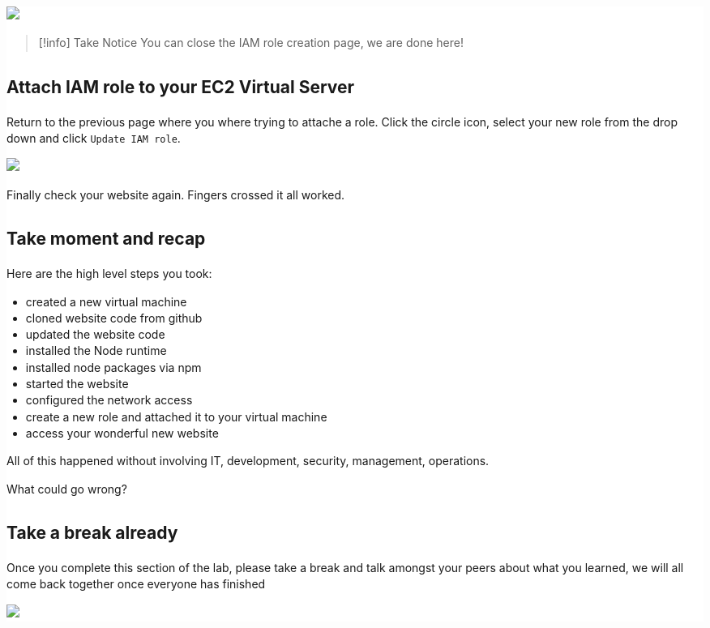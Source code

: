 ![](https://fortinetcloudcse.github.io/Public-Cloud-104-CNAPP/01cloud101/im/aws-iam-create-role.png)

> [!info] Take Notice
> You can close the IAM role creation page, we are done here!

## Attach IAM role to your EC2 Virtual Server
Return to the previous page where you where trying to attache a role.  Click the circle icon, select your new role from the drop down and click `Update IAM role`.

![](https://fortinetcloudcse.github.io/Public-Cloud-104-CNAPP/01cloud101/im/ec2-attach-new-role.png)

Finally check your website again. Fingers crossed it all worked.
## Take moment and recap
Here are the high level steps you took:
<ul>
<li> created a new virtual machine
<li> cloned website code from github
<li> updated the website code
<li> installed the Node runtime
<li> installed node packages via npm
<li> started the website
<li> configured the network access
<li> create a new role and attached it to your virtual machine
<li> access your wonderful new website
</ul>
All of this happened without involving IT, development, security, management, operations.

What could go wrong?
## Take a break already
Once you complete this section of the lab, please take a break and talk amongst your peers about what you learned, we will all come back together once everyone has finished

![](https://fortinetcloudcse.github.io/Public-Cloud-104-CNAPP/01cloud101/im/break-time-7298ce200c.jpg)
